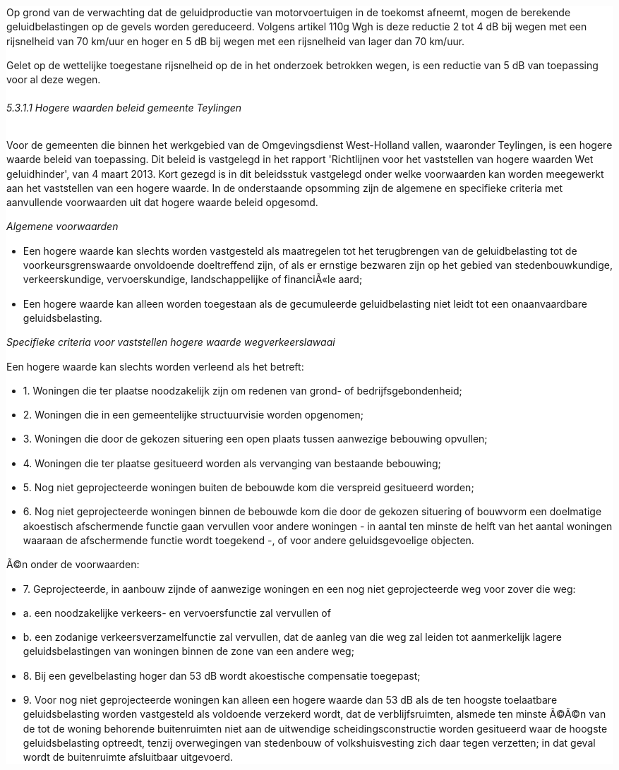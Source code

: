 Op grond van de verwachting dat de geluidproductie van motorvoertuigen in de toekomst afneemt, mogen de berekende geluidbelastingen op de gevels worden gereduceerd. Volgens artikel 110g Wgh is deze reductie 2 tot 4 dB bij wegen met een rijsnelheid van 70 km/uur en hoger en 5 dB bij wegen met een rijsnelheid van lager dan 70 km/uur.

Gelet op de wettelijke toegestane rijsnelheid op de in het onderzoek betrokken wegen, is een reductie van 5 dB van toepassing voor al deze wegen.

###### 5\.3\.1\.1 Hogere waarden beleid gemeente Teylingen

Voor de gemeenten die binnen het werkgebied van de Omgevingsdienst West\-Holland vallen, waaronder Teylingen, is een hogere waarde beleid van toepassing. Dit beleid is vastgelegd in het rapport 'Richtlijnen voor het vaststellen van hogere waarden Wet geluidhinder', van 4 maart 2013\. Kort gezegd is in dit beleidsstuk vastgelegd onder welke voorwaarden kan worden meegewerkt aan het vaststellen van een hogere waarde. In de onderstaande opsomming zijn de algemene en specifieke criteria met aanvullende voorwaarden uit dat hogere waarde beleid opgesomd.

*Algemene voorwaarden*

* Een hogere waarde kan slechts worden vastgesteld als maatregelen tot het terugbrengen van de geluidbelasting tot de voorkeursgrenswaarde onvoldoende doeltreffend zijn, of als er ernstige bezwaren zijn op het gebied van stedenbouwkundige, verkeerskundige, vervoerskundige, landschappelijke of financiÃ«le aard;

* Een hogere waarde kan alleen worden toegestaan als de gecumuleerde geluidbelasting niet leidt tot een onaanvaardbare geluidsbelasting.

*Specifieke criteria voor vaststellen hogere waarde wegverkeerslawaai*

Een hogere waarde kan slechts worden verleend als het betreft:

* 1\. Woningen die ter plaatse noodzakelijk zijn om redenen van grond\- of bedrijfsgebondenheid;

* 2\. Woningen die in een gemeentelijke structuurvisie worden opgenomen;

* 3\. Woningen die door de gekozen situering een open plaats tussen aanwezige bebouwing opvullen;

* 4\. Woningen die ter plaatse gesitueerd worden als vervanging van bestaande bebouwing;

* 5\. Nog niet geprojecteerde woningen buiten de bebouwde kom die verspreid gesitueerd worden;

* 6\. Nog niet geprojecteerde woningen binnen de bebouwde kom die door de gekozen situering of bouwvorm een doelmatige akoestisch afschermende functie gaan vervullen voor andere woningen \- in aantal ten minste de helft van het aantal woningen waaraan de afschermende functie wordt toegekend \-, of voor andere geluidsgevoelige objecten.

Ã©n onder de voorwaarden:

* 7\. Geprojecteerde, in aanbouw zijnde of aanwezige woningen en een nog niet geprojecteerde weg voor zover die weg:

+ a. een noodzakelijke verkeers\- en vervoersfunctie zal vervullen of

+ b. een zodanige verkeersverzamelfunctie zal vervullen, dat de aanleg van die weg zal leiden tot aanmerkelijk lagere geluidsbelastingen van woningen binnen de zone van een andere weg;

* 8\. Bij een gevelbelasting hoger dan 53 dB wordt akoestische compensatie toegepast;

* 9\. Voor nog niet geprojecteerde woningen kan alleen een hogere waarde dan 53 dB als de ten hoogste toelaatbare geluidsbelasting worden vastgesteld als voldoende verzekerd wordt, dat de verblijfsruimten, alsmede ten minste Ã©Ã©n van de tot de woning behorende buitenruimten niet aan de uitwendige scheidingsconstructie worden gesitueerd waar de hoogste geluidsbelasting optreedt, tenzij overwegingen van stedenbouw of volkshuisvesting zich daar tegen verzetten; in dat geval wordt de buitenruimte afsluitbaar uitgevoerd.
